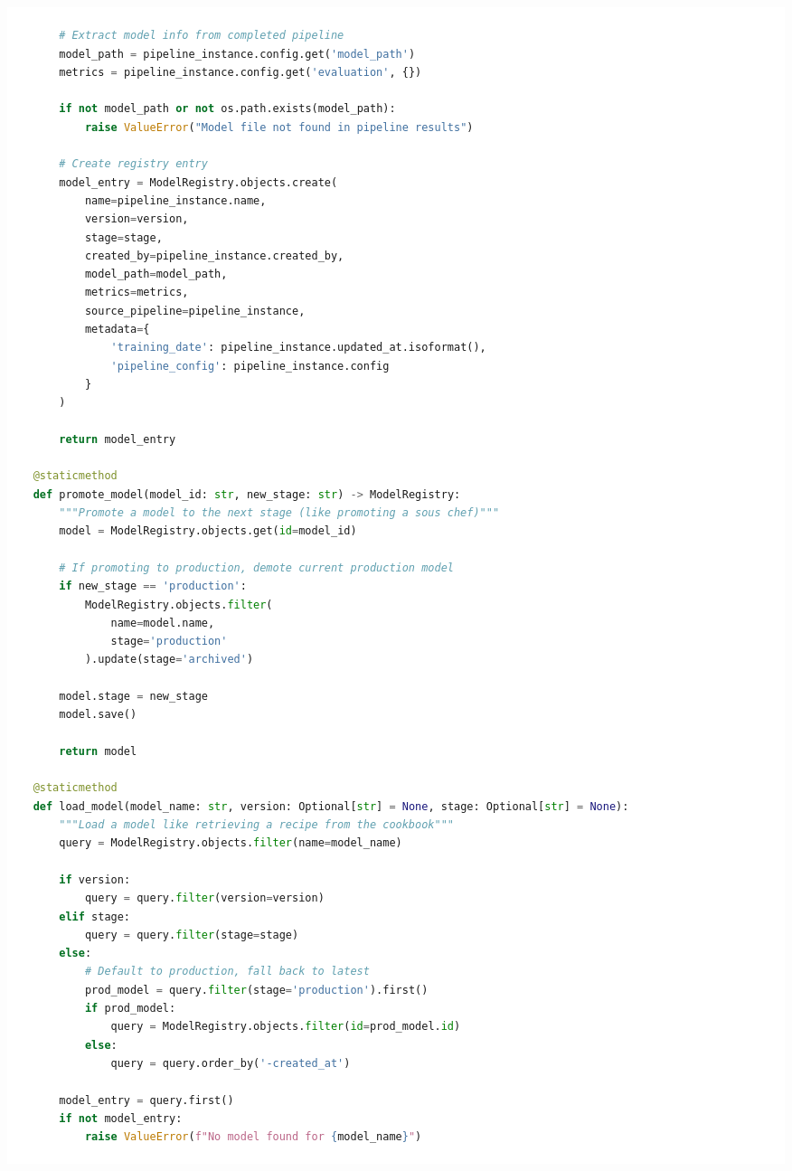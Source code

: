 ```python
        
        # Extract model info from completed pipeline
        model_path = pipeline_instance.config.get('model_path')
        metrics = pipeline_instance.config.get('evaluation', {})
        
        if not model_path or not os.path.exists(model_path):
            raise ValueError("Model file not found in pipeline results")
        
        # Create registry entry
        model_entry = ModelRegistry.objects.create(
            name=pipeline_instance.name,
            version=version,
            stage=stage,
            created_by=pipeline_instance.created_by,
            model_path=model_path,
            metrics=metrics,
            source_pipeline=pipeline_instance,
            metadata={
                'training_date': pipeline_instance.updated_at.isoformat(),
                'pipeline_config': pipeline_instance.config
            }
        )
        
        return model_entry
    
    @staticmethod
    def promote_model(model_id: str, new_stage: str) -> ModelRegistry:
        """Promote a model to the next stage (like promoting a sous chef)"""
        model = ModelRegistry.objects.get(id=model_id)
        
        # If promoting to production, demote current production model
        if new_stage == 'production':
            ModelRegistry.objects.filter(
                name=model.name, 
                stage='production'
            ).update(stage='archived')
        
        model.stage = new_stage
        model.save()
        
        return model
    
    @staticmethod
    def load_model(model_name: str, version: Optional[str] = None, stage: Optional[str] = None):
        """Load a model like retrieving a recipe from the cookbook"""
        query = ModelRegistry.objects.filter(name=model_name)
        
        if version:
            query = query.filter(version=version)
        elif stage:
            query = query.filter(stage=stage)
        else:
            # Default to production, fall back to latest
            prod_model = query.filter(stage='production').first()
            if prod_model:
                query = ModelRegistry.objects.filter(id=prod_model.id)
            else:
                query = query.order_by('-created_at')
        
        model_entry = query.first()
        if not model_entry:
            raise ValueError(f"No model found for {model_name}")
        
```